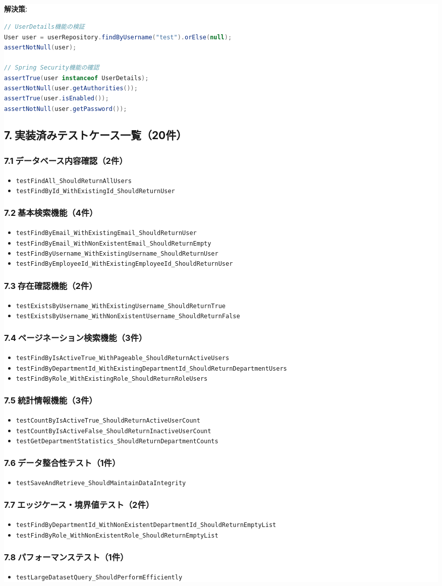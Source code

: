 **解決策**:
```java
// UserDetails機能の検証
User user = userRepository.findByUsername("test").orElse(null);
assertNotNull(user);

// Spring Security機能の確認
assertTrue(user instanceof UserDetails);
assertNotNull(user.getAuthorities());
assertTrue(user.isEnabled());
assertNotNull(user.getPassword());
```

## 7. 実装済みテストケース一覧（20件）

### 7.1 データベース内容確認（2件）
- `testFindAll_ShouldReturnAllUsers`
- `testFindById_WithExistingId_ShouldReturnUser`

### 7.2 基本検索機能（4件）
- `testFindByEmail_WithExistingEmail_ShouldReturnUser`
- `testFindByEmail_WithNonExistentEmail_ShouldReturnEmpty`
- `testFindByUsername_WithExistingUsername_ShouldReturnUser`
- `testFindByEmployeeId_WithExistingEmployeeId_ShouldReturnUser`

### 7.3 存在確認機能（2件）
- `testExistsByUsername_WithExistingUsername_ShouldReturnTrue`
- `testExistsByUsername_WithNonExistentUsername_ShouldReturnFalse`

### 7.4 ページネーション検索機能（3件）
- `testFindByIsActiveTrue_WithPageable_ShouldReturnActiveUsers`
- `testFindByDepartmentId_WithExistingDepartmentId_ShouldReturnDepartmentUsers`
- `testFindByRole_WithExistingRole_ShouldReturnRoleUsers`

### 7.5 統計情報機能（3件）
- `testCountByIsActiveTrue_ShouldReturnActiveUserCount`
- `testCountByIsActiveFalse_ShouldReturnInactiveUserCount`
- `testGetDepartmentStatistics_ShouldReturnDepartmentCounts`

### 7.6 データ整合性テスト（1件）
- `testSaveAndRetrieve_ShouldMaintainDataIntegrity`

### 7.7 エッジケース・境界値テスト（2件）
- `testFindByDepartmentId_WithNonExistentDepartmentId_ShouldReturnEmptyList`
- `testFindByRole_WithNonExistentRole_ShouldReturnEmptyList`

### 7.8 パフォーマンステスト（1件）
- `testLargeDatasetQuery_ShouldPerformEfficiently`

